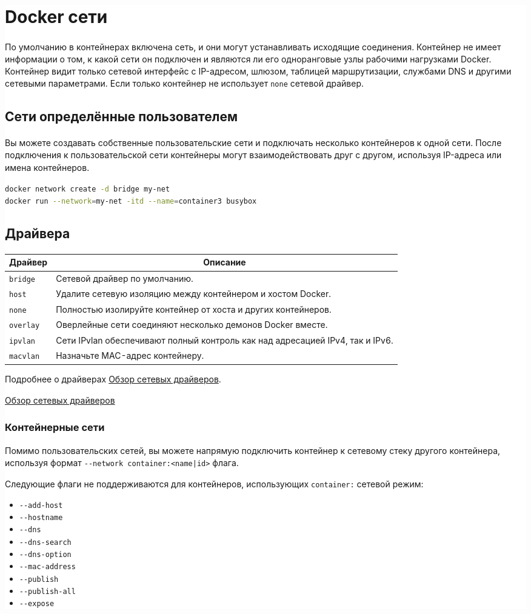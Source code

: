 # Docker сети

По умолчанию в контейнерах включена сеть, и они могут устанавливать исходящие соединения. Контейнер не имеет информации о том, к какой сети он подключен и являются ли его одноранговые узлы рабочими нагрузками Docker. Контейнер видит только сетевой интерфейс с IP-адресом, шлюзом, таблицей маршрутизации, службами DNS и другими сетевыми параметрами. Если только контейнер не использует `none` сетевой драйвер.

## Сети определённые пользователем <a href="#user-defined-networks" id="user-defined-networks"></a>

Вы можете создавать собственные пользовательские сети и подключать несколько контейнеров к одной сети. После подключения к пользовательской сети контейнеры могут взаимодействовать друг с другом, используя IP-адреса или имена контейнеров.

```sh
docker network create -d bridge my-net
docker run --network=my-net -itd --name=container3 busybox
```

## Драйвера

| Драйвер   | Описание                                                                      |
| --------- | ----------------------------------------------------------------------------- |
| `bridge`  | Сетевой драйвер по умолчанию.                                                 |
| `host`    | Удалите сетевую изоляцию между контейнером и хостом Docker.                   |
| `none`    | Полностью изолируйте контейнер от хоста и других контейнеров.                 |
| `overlay` | Оверлейные сети соединяют несколько демонов Docker вместе.                    |
| `ipvlan`  | Сети IPvlan обеспечивают полный контроль как над адресацией IPv4, так и IPv6. |
| `macvlan` | Назначьте MAC-адрес контейнеру.                                               |

Подробнее о драйверах [Обзор сетевых драйверов](https://docs.docker.com/engine/network/drivers/).

[Обзор сетевых драйверов](https://docs.docker.com/engine/network/drivers/)

### Контейнерные сети <a href="#container-networks" id="container-networks"></a>

Помимо пользовательских сетей, вы можете напрямую подключить контейнер к сетевому стеку другого контейнера, используя формат `--network container:<name|id>` флага.

Следующие флаги не поддерживаются для контейнеров, использующих `container:` сетевой режим:

* `--add-host`
* `--hostname`
* `--dns`
* `--dns-search`
* `--dns-option`
* `--mac-address`
* `--publish`
* `--publish-all`
* `--expose`
